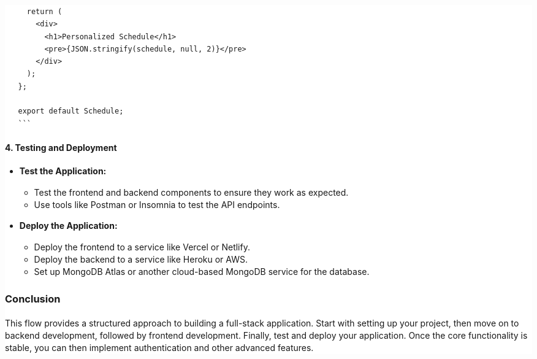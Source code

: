          return (
           <div>
             <h1>Personalized Schedule</h1>
             <pre>{JSON.stringify(schedule, null, 2)}</pre>
           </div>
         );
       };

       export default Schedule;
       ```

#### 4. **Testing and Deployment**
   - **Test the Application:**
     - Test the frontend and backend components to ensure they work as expected.
     - Use tools like Postman or Insomnia to test the API endpoints.

   - **Deploy the Application:**
     - Deploy the frontend to a service like Vercel or Netlify.
     - Deploy the backend to a service like Heroku or AWS.
     - Set up MongoDB Atlas or another cloud-based MongoDB service for the database.

### Conclusion

This flow provides a structured approach to building a full-stack application. Start with setting up your project, then move on to backend development, followed by frontend development. Finally, test and deploy your application. Once the core functionality is stable, you can then implement authentication and other advanced features.